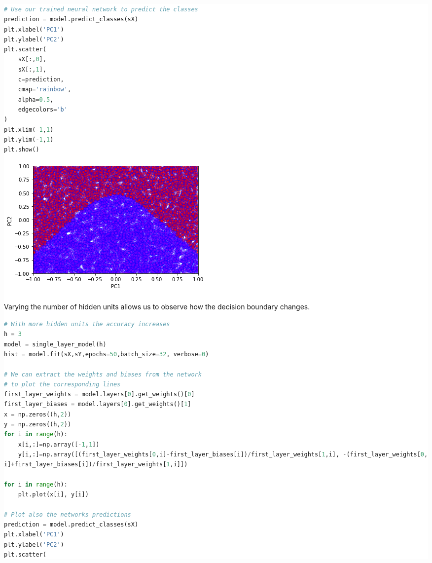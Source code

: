 
```python
# Use our trained neural network to predict the classes
prediction = model.predict_classes(sX)
plt.xlabel('PC1')
plt.ylabel('PC2')
plt.scatter(
    sX[:,0],
    sX[:,1],
    c=prediction,
    cmap='rainbow',
    alpha=0.5,
    edgecolors='b'
)
plt.xlim(-1,1)
plt.ylim(-1,1)
plt.show()
```




    
![png](../../_static/exercise_specific/Classification/nn_output_27_1.png)
    


Varying the number of hidden units allows us to observe how the decision boundary changes. 


```python
# With more hidden units the accuracy increases
h = 3
model = single_layer_model(h)
hist = model.fit(sX,sY,epochs=50,batch_size=32, verbose=0)

# We can extract the weights and biases from the network 
# to plot the corresponding lines
first_layer_weights = model.layers[0].get_weights()[0]
first_layer_biases = model.layers[0].get_weights()[1]
x = np.zeros((h,2))
y = np.zeros((h,2))
for i in range(h):
    x[i,:]=np.array([-1,1])
    y[i,:]=np.array([(first_layer_weights[0,i]-first_layer_biases[i])/first_layer_weights[1,i], -(first_layer_weights[0,i]+first_layer_biases[i])/first_layer_weights[1,i]])

for i in range(h):
    plt.plot(x[i], y[i])

# Plot also the networks predictions
prediction = model.predict_classes(sX)
plt.xlabel('PC1')
plt.ylabel('PC2')
plt.scatter(
```